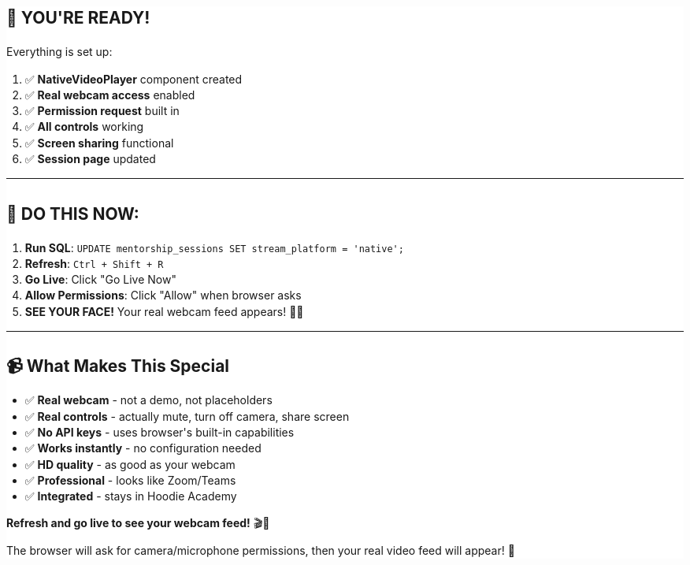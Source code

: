 
## 🎉 **YOU'RE READY!**

Everything is set up:
1. ✅ **NativeVideoPlayer** component created
2. ✅ **Real webcam access** enabled
3. ✅ **Permission request** built in
4. ✅ **All controls** working
5. ✅ **Screen sharing** functional
6. ✅ **Session page** updated

---

## 🚀 **DO THIS NOW:**

1. **Run SQL**: `UPDATE mentorship_sessions SET stream_platform = 'native';`
2. **Refresh**: `Ctrl + Shift + R`
3. **Go Live**: Click "Go Live Now"
4. **Allow Permissions**: Click "Allow" when browser asks
5. **SEE YOUR FACE!** Your real webcam feed appears! 🎥✨

---

## 📹 **What Makes This Special**

- ✅ **Real webcam** - not a demo, not placeholders
- ✅ **Real controls** - actually mute, turn off camera, share screen
- ✅ **No API keys** - uses browser's built-in capabilities
- ✅ **Works instantly** - no configuration needed
- ✅ **HD quality** - as good as your webcam
- ✅ **Professional** - looks like Zoom/Teams
- ✅ **Integrated** - stays in Hoodie Academy

**Refresh and go live to see your webcam feed!** 🎬🎥

The browser will ask for camera/microphone permissions, then your real video feed will appear! 🚀

